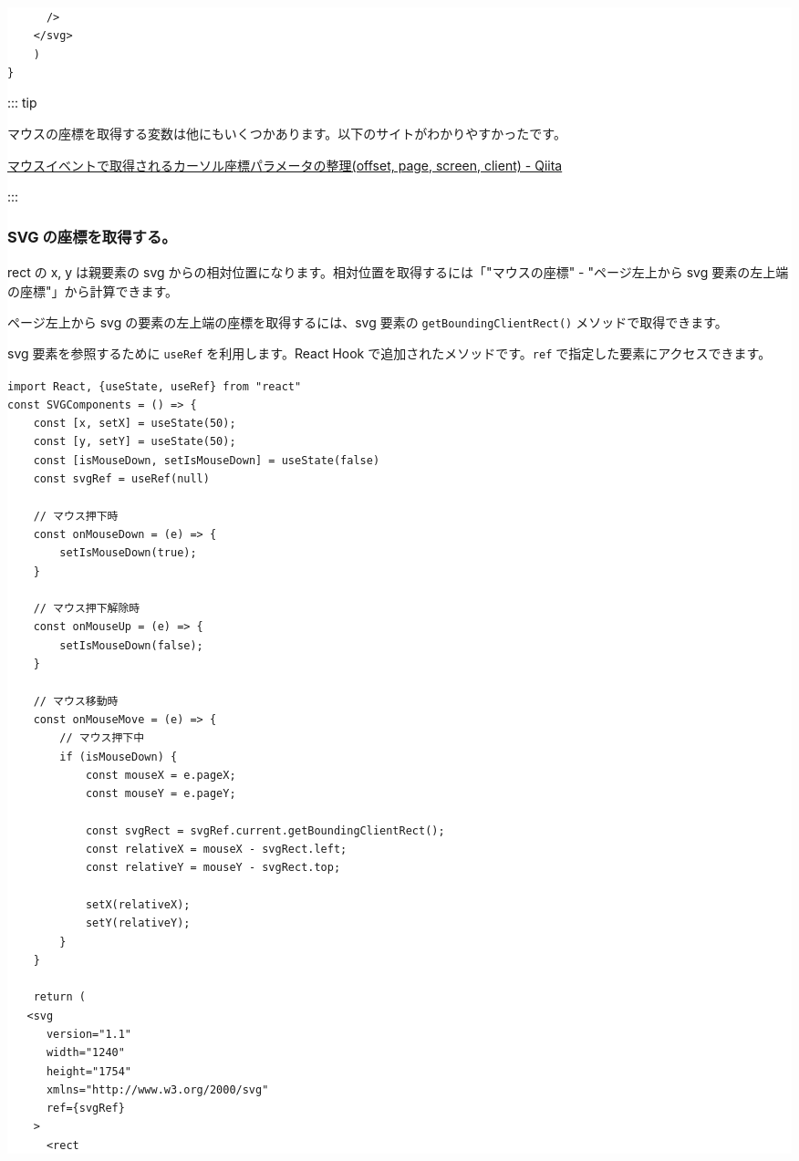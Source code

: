 ```jsx{16-23,42}
      />
    </svg>
    )
}
```

::: tip

マウスの座標を取得する変数は他にもいくつかあります。以下のサイトがわかりやすかったです。

[マウスイベントで取得されるカーソル座標パラメータの整理(offset, page, screen, client) - Qiita](https://qiita.com/yukiB/items/31a9e9e600dfb1f34f76)

:::

### SVG の座標を取得する。

rect の x, y は親要素の svg からの相対位置になります。相対位置を取得するには「"マウスの座標" - "ページ左上から svg 要素の左上端の座標"」から計算できます。

ページ左上から svg の要素の左上端の座標を取得するには、svg 要素の `getBoundingClientRect()` メソッドで取得できます。

svg 要素を参照するために `useRef` を利用します。React Hook で追加されたメソッドです。`ref` で指定した要素にアクセスできます。

```jsx{1,6,25-30,40}
import React, {useState, useRef} from "react"
const SVGComponents = () => {
    const [x, setX] = useState(50); 
    const [y, setY] = useState(50); 
    const [isMouseDown, setIsMouseDown] = useState(false)
    const svgRef = useRef(null)
    
    // マウス押下時
    const onMouseDown = (e) => {
        setIsMouseDown(true);
    }

    // マウス押下解除時
    const onMouseUp = (e) => {
        setIsMouseDown(false);
    }

    // マウス移動時
    const onMouseMove = (e) => {
        // マウス押下中
        if (isMouseDown) {
            const mouseX = e.pageX;
            const mouseY = e.pageY;   
            
            const svgRect = svgRef.current.getBoundingClientRect();
            const relativeX = mouseX - svgRect.left;
            const relativeY = mouseY - svgRect.top;

            setX(relativeX);
            setY(relativeY);
        }
    }

    return (
   <svg
      version="1.1"
      width="1240"
      height="1754"
      xmlns="http://www.w3.org/2000/svg"
      ref={svgRef}
    >
      <rect
```